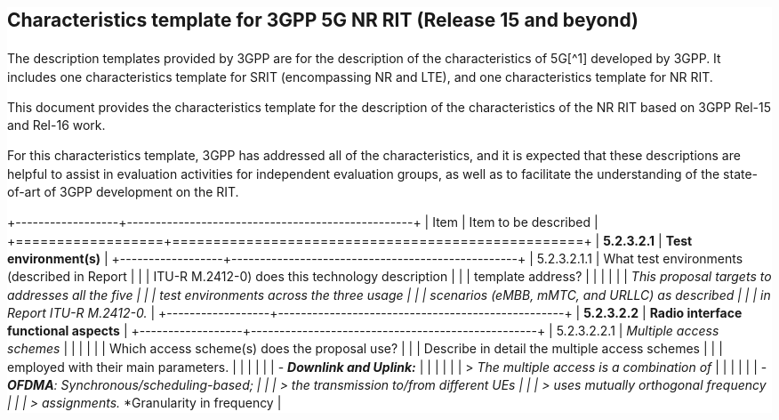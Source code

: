 Characteristics template for 3GPP 5G NR RIT (Release 15 and beyond)
-------------------------------------------------------------------

The description templates provided by 3GPP are for the description of
the characteristics of 5G[^1] developed by 3GPP. It includes one
characteristics template for SRIT (encompassing NR and LTE), and one
characteristics template for NR RIT.

This document provides the characteristics template for the description
of the characteristics of the NR RIT based on 3GPP Rel-15 and Rel-16
work.

For this characteristics template, 3GPP has addressed all of the
characteristics, and it is expected that these descriptions are helpful
to assist in evaluation activities for independent evaluation groups, as
well as to facilitate the understanding of the state-of-art of 3GPP
development on the RIT.

+------------------+--------------------------------------------------+
| Item             | Item to be described                             |
+==================+==================================================+
| **5.2.3.2.1**    | **Test environment(s)**                          |
+------------------+--------------------------------------------------+
| 5.2.3.2.1.1      | What test environments (described in Report      |
|                  | ITU-R M.2412-0) does this technology description |
|                  | template address?                                |
|                  |                                                  |
|                  | *This proposal targets to addresses all the five |
|                  | test environments across the three usage         |
|                  | scenarios (eMBB, mMTC, and URLLC) as described   |
|                  | in Report ITU-R M.2412-0.*                       |
+------------------+--------------------------------------------------+
| **5.2.3.2.2**    | **Radio interface functional aspects**           |
+------------------+--------------------------------------------------+
| 5.2.3.2.2.1      | *Multiple access schemes*                        |
|                  |                                                  |
|                  | Which access scheme(s) does the proposal use?    |
|                  | Describe in detail the multiple access schemes   |
|                  | employed with their main parameters.             |
|                  |                                                  |
|                  | -   ***Downlink and Uplink:***                   |
|                  |                                                  |
|                  | > *The multiple access is a combination of*      |
|                  |                                                  |
|                  | -   ***OFDMA**: Synchronous/scheduling-based;    |
|                  |     > the transmission to/from different UEs     |
|                  |     > uses mutually orthogonal frequency         |
|                  |     > assignments.* *Granularity in frequency    |